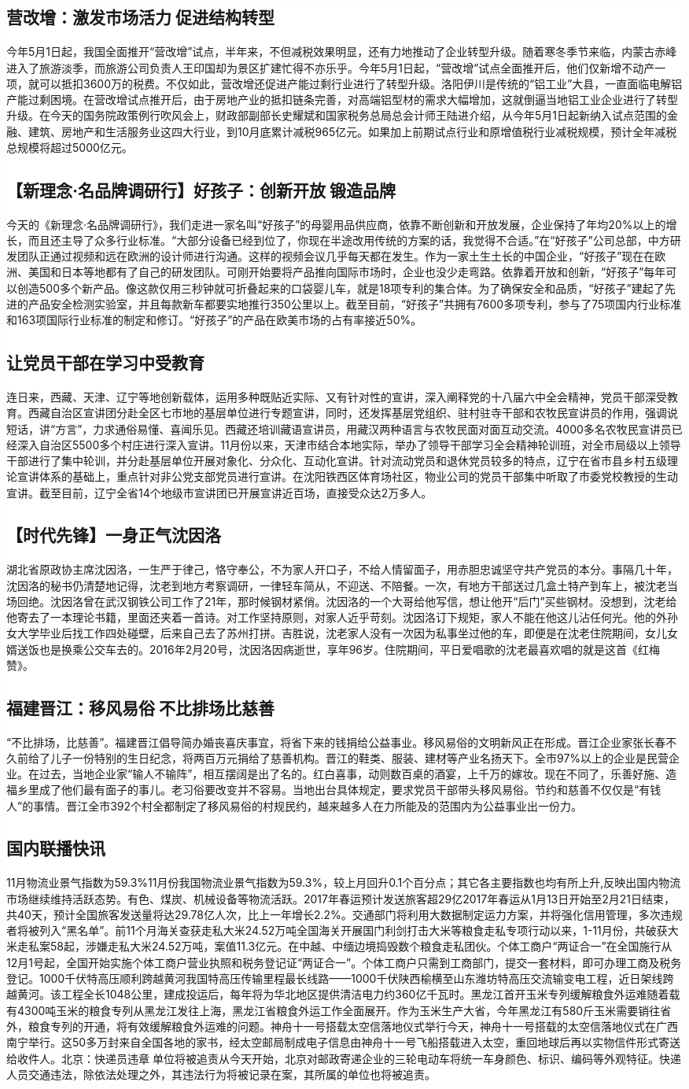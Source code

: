 
## 营改增：激发市场活力 促进结构转型


今年5月1日起，我国全面推开“营改增”试点，半年来，不但减税效果明显，还有力地推动了企业转型升级。随着寒冬季节来临，内蒙古赤峰进入了旅游淡季，而旅游公司负责人王印国却为景区扩建忙得不亦乐乎。今年5月1日起，“营改增”试点全面推开后，他们仅新增不动产一项，就可以抵扣3600万的税费。不仅如此，营改增还促进产能过剩行业进行了转型升级。洛阳伊川是传统的“铝工业”大县，一直面临电解铝产能过剩困境。在营改增试点推开后，由于房地产业的抵扣链条完善，对高端铝型材的需求大幅增加，这就倒逼当地铝工业企业进行了转型升级。在今天的国务院政策例行吹风会上，财政部副部长史耀斌和国家税务总局总会计师王陆进介绍，从今年5月1日起新纳入试点范围的金融、建筑、房地产和生活服务业这四大行业，到10月底累计减税965亿元。如果加上前期试点行业和原增值税行业减税规模，预计全年减税总规模将超过5000亿元。


## 【新理念·名品牌调研行】好孩子：创新开放 锻造品牌


今天的《新理念·名品牌调研行》，我们走进一家名叫“好孩子”的母婴用品供应商，依靠不断创新和开放发展，企业保持了年均20%以上的增长，而且还主导了众多行业标准。“大部分设备已经到位了，你现在半途改用传统的方案的话，我觉得不合适。”在“好孩子”公司总部，中方研发团队正通过视频和远在欧洲的设计师进行沟通。这样的视频会议几乎每天都在发生。作为一家土生土长的中国企业，“好孩子”现在在欧洲、美国和日本等地都有了自己的研发团队。可刚开始要将产品推向国际市场时，企业也没少走弯路。依靠着开放和创新，“好孩子”每年可以创造500多个新产品。像这款仅用三秒钟就可折叠起来的口袋婴儿车，就是18项专利的集合体。为了确保安全和品质，“好孩子”建起了先进的产品安全检测实验室，并且每款新车都要实地推行350公里以上。截至目前，“好孩子”共拥有7600多项专利，参与了75项国内行业标准和163项国际行业标准的制定和修订。“好孩子”的产品在欧美市场的占有率接近50%。


## 让党员干部在学习中受教育


连日来，西藏、天津、辽宁等地创新载体，运用多种既贴近实际、又有针对性的宣讲，深入阐释党的十八届六中全会精神，党员干部深受教育。西藏自治区宣讲团分赴全区七市地的基层单位进行专题宣讲，同时，还发挥基层党组织、驻村驻寺干部和农牧民宣讲员的作用，强调说短话，讲“方言”，力求通俗易懂、喜闻乐见。西藏还培训藏语宣讲员，用藏汉两种语言与农牧民面对面互动交流。4000多名农牧民宣讲员已经深入自治区5500多个村庄进行深入宣讲。11月份以来，天津市结合本地实际，举办了领导干部学习全会精神轮训班，对全市局级以上领导干部进行了集中轮训，并分赴基层单位开展对象化、分众化、互动化宣讲。针对流动党员和退休党员较多的特点，辽宁在省市县乡村五级理论宣讲体系的基础上，重点针对非公党支部党员进行宣讲。在沈阳铁西区体育场社区，物业公司的党员干部集中听取了市委党校教授的生动宣讲。截至目前，辽宁全省14个地级市宣讲团已开展宣讲近百场，直接受众达2万多人。


## 【时代先锋】一身正气沈因洛


湖北省原政协主席沈因洛，一生严于律己，恪守奉公，不为家人开口子，不给人情留面子，用赤胆忠诚坚守共产党员的本分。事隔几十年，沈因洛的秘书仍清楚地记得，沈老到地方考察调研，一律轻车简从，不迎送、不陪餐。一次，有地方干部送过几盒土特产到车上，被沈老当场回绝。沈因洛曾在武汉钢铁公司工作了21年，那时候钢材紧俏。沈因洛的一个大哥给他写信，想让他开“后门”买些钢材。没想到，沈老给他寄去了一本理论书籍，里面还夹着一首诗。对工作坚持原则，对家人近乎苛刻。沈因洛订下规矩，家人不能在他这儿沾任何光。他的外孙女大学毕业后找工作四处碰壁，后来自己去了苏州打拼。吉胜说，沈老家人没有一次因为私事坐过他的车，即便是在沈老住院期间，女儿女婿送饭也是换乘公交车去的。2016年2月20号，沈因洛因病逝世，享年96岁。住院期间，平日爱唱歌的沈老最喜欢唱的就是这首《红梅赞》。


## 福建晋江：移风易俗 不比排场比慈善


“不比排场，比慈善”。福建晋江倡导简办婚丧喜庆事宜，将省下来的钱捐给公益事业。移风易俗的文明新风正在形成。晋江企业家张长春不久前给了儿子一份特别的生日纪念，将两百万元捐给了慈善机构。晋江的鞋类、服装、建材等产业名扬天下。全市97%以上的企业是民营企业。在过去，当地企业家“输人不输阵”，相互摆阔是出了名的。红白喜事，动则数百桌的酒宴，上千万的嫁妆。现在不同了，乐善好施、造福乡里成了他们最有面子的事儿。老习俗要改变并不容易。当地出台具体规定，要求党员干部带头移风易俗。节约和慈善不仅仅是“有钱人”的事情。晋江全市392个村全都制定了移风易俗的村规民约，越来越多人在力所能及的范围内为公益事业出一份力。


## 国内联播快讯


11月物流业景气指数为59.3%11月份我国物流业景气指数为59.3%，较上月回升0.1个百分点；其它各主要指数也均有所上升,反映出国内物流市场继续维持活跃态势。有色、煤炭、机械设备等物流活跃。2017年春运预计发送旅客超29亿2017年春运从1月13日开始至2月21日结束，共40天，预计全国旅客发送量将达29.78亿人次，比上一年增长2.2%。交通部门将利用大数据制定运力方案，并将强化信用管理，多次违规者将被列入“黑名单”。前11个月海关查获走私大米24.52万吨全国海关开展国门利剑打击大米等粮食走私专项行动以来，1-11月份，共破获大米走私案58起，涉嫌走私大米24.52万吨，案值11.3亿元。在中越、中缅边境捣毁数个粮食走私团伙。个体工商户“两证合一”在全国施行从12月1号起，全国开始实施个体工商户营业执照和税务登记证“两证合一”。个体工商户只需到工商部门，提交一套材料，即可办理工商及税务登记。1000千伏特高压顺利跨越黄河我国特高压传输里程最长线路——1000千伏陕西榆横至山东潍坊特高压交流输变电工程，近日架线跨越黄河。该工程全长1048公里，建成投运后，每年将为华北地区提供清洁电力约360亿千瓦时。黑龙江首开玉米专列缓解粮食外运难随着载有4300吨玉米的粮食专列从黑龙江发往上海，黑龙江省粮食外运工作全面展开。作为玉米生产大省，今年黑龙江有580斤玉米需要销往省外，粮食专列的开通，将有效缓解粮食外运难的问题。神舟十一号搭载太空信落地仪式举行今天，神舟十一号搭载的太空信落地仪式在广西南宁举行。这50多万封来自全国各地的家书，经太空邮局制成电子信息由神舟十一号飞船搭载进入太空，重回地球后再以实物信件形式寄送给收件人。北京：快递员违章 单位将被追责从今天开始，北京对邮政寄递企业的三轮电动车将统一车身颜色、标识、编码等外观特征。快递人员交通违法，除依法处理之外，其违法行为将被记录在案，其所属的单位也将被追责。
